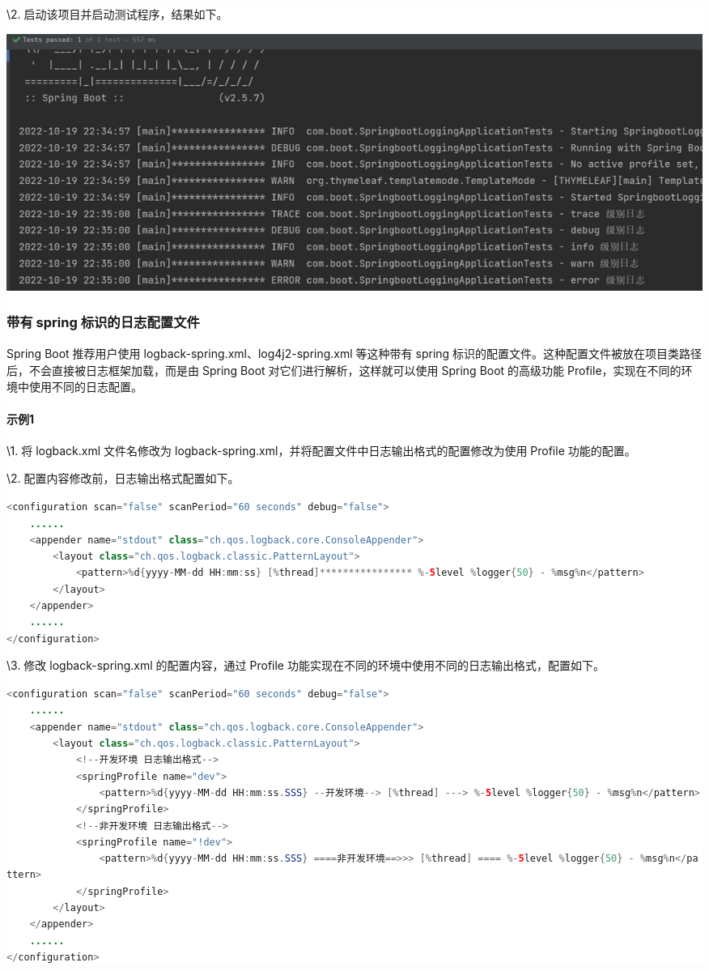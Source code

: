 

\2. 启动该项目并启动测试程序，结果如下。

![img](spring-boot3-日志配置.assets/1666190133992-dc599bea-4191-457a-a729-9daba426d756-169764462679140.png)

### 带有 spring 标识的日志配置文件

Spring Boot 推荐用户使用 logback-spring.xml、log4j2-spring.xml 等这种带有 spring 标识的配置文件。这种配置文件被放在项目类路径后，不会直接被日志框架加载，而是由 Spring Boot 对它们进行解析，这样就可以使用 Spring Boot 的高级功能 Profile，实现在不同的环境中使用不同的日志配置。

#### 示例1

\1. 将 logback.xml 文件名修改为 logback-spring.xml，并将配置文件中日志输出格式的配置修改为使用 Profile 功能的配置。

\2. 配置内容修改前，日志输出格式配置如下。 

```java
<configuration scan="false" scanPeriod="60 seconds" debug="false">
    ......
    <appender name="stdout" class="ch.qos.logback.core.ConsoleAppender">
        <layout class="ch.qos.logback.classic.PatternLayout">
            <pattern>%d{yyyy-MM-dd HH:mm:ss} [%thread]**************** %-5level %logger{50} - %msg%n</pattern>
        </layout>
    </appender>
    ......
</configuration> 
```

\3. 修改 logback-spring.xml 的配置内容，通过 Profile 功能实现在不同的环境中使用不同的日志输出格式，配置如下。

```java
<configuration scan="false" scanPeriod="60 seconds" debug="false">
    ......
    <appender name="stdout" class="ch.qos.logback.core.ConsoleAppender">
        <layout class="ch.qos.logback.classic.PatternLayout">
            <!--开发环境 日志输出格式-->
            <springProfile name="dev">
                <pattern>%d{yyyy-MM-dd HH:mm:ss.SSS} --开发环境--> [%thread] ---> %-5level %logger{50} - %msg%n</pattern>
            </springProfile>
            <!--非开发环境 日志输出格式-->
            <springProfile name="!dev">
                <pattern>%d{yyyy-MM-dd HH:mm:ss.SSS} ====非开发环境==>>> [%thread] ==== %-5level %logger{50} - %msg%n</pattern>
            </springProfile>
        </layout>
    </appender>
    ......
</configuration> 
```